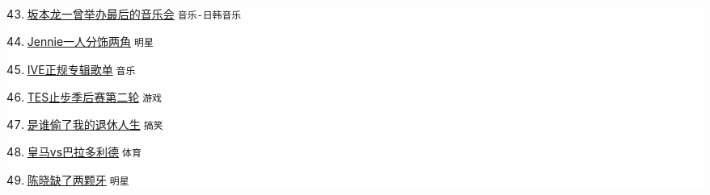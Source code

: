 43. [坂本龙一曾举办最后的音乐会](https://m.weibo.cn/search?containerid=100103type%3D1%26t%3D10%26q%3D%23%E5%9D%82%E6%9C%AC%E9%BE%99%E4%B8%80%E6%9B%BE%E4%B8%BE%E5%8A%9E%E6%9C%80%E5%90%8E%E7%9A%84%E9%9F%B3%E4%B9%90%E4%BC%9A%23&stream_entry_id=31&isnewpage=1&extparam=seat%3D1%26band_rank%3D42%26dgr%3D0%26stream_entry_id%3D31%26realpos%3D42%26lcate%3D5001%26filter_type%3Drealtimehot%26flag%3D0%26c_type%3D31%26pos%3D41%26q%3D%2523%25E5%259D%2582%25E6%259C%25AC%25E9%25BE%2599%25E4%25B8%2580%25E6%259B%25BE%25E4%25B8%25BE%25E5%258A%259E%25E6%259C%2580%25E5%2590%258E%25E7%259A%2584%25E9%259F%25B3%25E4%25B9%2590%25E4%25BC%259A%2523%26cate%3D5001%26display_time%3D1680448681%26pre_seqid%3D168044868128701754747&luicode=10000011&lfid=106003type%3D25%26t%3D3%26disable_hot%3D1%26filter_type%3Drealtimehot) `音乐-日韩音乐` 

44. [Jennie一人分饰两角](https://m.weibo.cn/search?containerid=100103type%3D1%26t%3D10%26q%3D%23Jennie%E4%B8%80%E4%BA%BA%E5%88%86%E9%A5%B0%E4%B8%A4%E8%A7%92%23&stream_entry_id=31&isnewpage=1&extparam=seat%3D1%26band_rank%3D43%26dgr%3D0%26stream_entry_id%3D31%26realpos%3D43%26lcate%3D5001%26filter_type%3Drealtimehot%26flag%3D0%26c_type%3D31%26pos%3D42%26q%3D%2523Jennie%25E4%25B8%2580%25E4%25BA%25BA%25E5%2588%2586%25E9%25A5%25B0%25E4%25B8%25A4%25E8%25A7%2592%2523%26cate%3D5001%26display_time%3D1680448681%26pre_seqid%3D168044868128701754747&luicode=10000011&lfid=106003type%3D25%26t%3D3%26disable_hot%3D1%26filter_type%3Drealtimehot) `明星` 

45. [IVE正规专辑歌单](https://m.weibo.cn/search?containerid=100103type%3D1%26t%3D10%26q%3D%23IVE%E6%AD%A3%E8%A7%84%E4%B8%93%E8%BE%91%E6%AD%8C%E5%8D%95%23&stream_entry_id=31&isnewpage=1&extparam=seat%3D1%26band_rank%3D44%26dgr%3D0%26stream_entry_id%3D31%26realpos%3D44%26lcate%3D5001%26filter_type%3Drealtimehot%26flag%3D1%26c_type%3D31%26pos%3D43%26q%3D%2523IVE%25E6%25AD%25A3%25E8%25A7%2584%25E4%25B8%2593%25E8%25BE%2591%25E6%25AD%258C%25E5%258D%2595%2523%26cate%3D5001%26display_time%3D1680448681%26pre_seqid%3D168044868128701754747&luicode=10000011&lfid=106003type%3D25%26t%3D3%26disable_hot%3D1%26filter_type%3Drealtimehot) `音乐` 

46. [TES止步季后赛第二轮](https://m.weibo.cn/search?containerid=100103type%3D1%26t%3D10%26q%3D%23TES%E6%AD%A2%E6%AD%A5%E5%AD%A3%E5%90%8E%E8%B5%9B%E7%AC%AC%E4%BA%8C%E8%BD%AE%23&stream_entry_id=31&isnewpage=1&extparam=seat%3D1%26band_rank%3D45%26dgr%3D0%26stream_entry_id%3D31%26realpos%3D45%26lcate%3D5001%26filter_type%3Drealtimehot%26flag%3D0%26c_type%3D31%26pos%3D44%26q%3D%2523TES%25E6%25AD%25A2%25E6%25AD%25A5%25E5%25AD%25A3%25E5%2590%258E%25E8%25B5%259B%25E7%25AC%25AC%25E4%25BA%258C%25E8%25BD%25AE%2523%26cate%3D5001%26display_time%3D1680448681%26pre_seqid%3D168044868128701754747&luicode=10000011&lfid=106003type%3D25%26t%3D3%26disable_hot%3D1%26filter_type%3Drealtimehot) `游戏` 

47. [是谁偷了我的退休人生](https://m.weibo.cn/search?containerid=100103type%3D1%26t%3D10%26q%3D%23%E6%98%AF%E8%B0%81%E5%81%B7%E4%BA%86%E6%88%91%E7%9A%84%E9%80%80%E4%BC%91%E4%BA%BA%E7%94%9F%23&stream_entry_id=31&isnewpage=1&extparam=seat%3D1%26band_rank%3D46%26dgr%3D0%26stream_entry_id%3D31%26realpos%3D46%26lcate%3D5001%26filter_type%3Drealtimehot%26flag%3D0%26c_type%3D31%26pos%3D45%26q%3D%2523%25E6%2598%25AF%25E8%25B0%2581%25E5%2581%25B7%25E4%25BA%2586%25E6%2588%2591%25E7%259A%2584%25E9%2580%2580%25E4%25BC%2591%25E4%25BA%25BA%25E7%2594%259F%2523%26cate%3D5001%26display_time%3D1680448681%26pre_seqid%3D168044868128701754747&luicode=10000011&lfid=106003type%3D25%26t%3D3%26disable_hot%3D1%26filter_type%3Drealtimehot) `搞笑` 

48. [皇马vs巴拉多利德](https://m.weibo.cn/search?containerid=100103type%3D1%26t%3D10%26q%3D%23%E7%9A%87%E9%A9%ACvs%E5%B7%B4%E6%8B%89%E5%A4%9A%E5%88%A9%E5%BE%B7%23&stream_entry_id=31&isnewpage=1&extparam=seat%3D1%26band_rank%3D47%26dgr%3D0%26stream_entry_id%3D31%26realpos%3D47%26lcate%3D5001%26filter_type%3Drealtimehot%26flag%3D1%26c_type%3D31%26pos%3D46%26q%3D%2523%25E7%259A%2587%25E9%25A9%25ACvs%25E5%25B7%25B4%25E6%258B%2589%25E5%25A4%259A%25E5%2588%25A9%25E5%25BE%25B7%2523%26cate%3D5001%26display_time%3D1680448681%26pre_seqid%3D168044868128701754747&luicode=10000011&lfid=106003type%3D25%26t%3D3%26disable_hot%3D1%26filter_type%3Drealtimehot) `体育` 

49. [陈晓缺了两颗牙](https://m.weibo.cn/search?containerid=100103type%3D1%26t%3D10%26q%3D%23%E9%99%88%E6%99%93%E7%BC%BA%E4%BA%86%E4%B8%A4%E9%A2%97%E7%89%99%23&stream_entry_id=31&isnewpage=1&extparam=seat%3D1%26band_rank%3D48%26dgr%3D0%26stream_entry_id%3D31%26realpos%3D48%26lcate%3D5001%26filter_type%3Drealtimehot%26flag%3D0%26c_type%3D31%26pos%3D47%26q%3D%2523%25E9%2599%2588%25E6%2599%2593%25E7%25BC%25BA%25E4%25BA%2586%25E4%25B8%25A4%25E9%25A2%2597%25E7%2589%2599%2523%26cate%3D5001%26display_time%3D1680448681%26pre_seqid%3D168044868128701754747&luicode=10000011&lfid=106003type%3D25%26t%3D3%26disable_hot%3D1%26filter_type%3Drealtimehot) `明星` 
